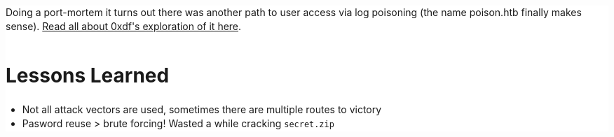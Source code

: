 Doing a port-mortem it turns out there was another path to user access via log poisoning (the name poison.htb finally makes sense). [Read all about 0xdf's exploration of it here](https://0xdf.gitlab.io/2018/09/08/htb-poison.html#web-shell-via-log-poisoning).

# Lessons Learned

* Not all attack vectors are used, sometimes there are multiple routes to victory
* Pasword reuse > brute forcing! Wasted a while cracking `secret.zip`
